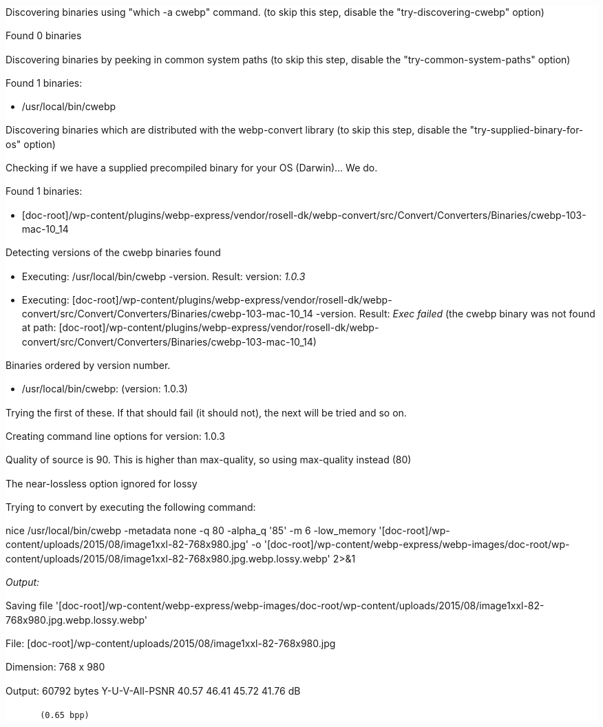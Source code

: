 Discovering binaries using "which -a cwebp" command. (to skip this step, disable the "try-discovering-cwebp" option)

Found 0 binaries

Discovering binaries by peeking in common system paths (to skip this step, disable the "try-common-system-paths" option)

Found 1 binaries: 

- /usr/local/bin/cwebp

Discovering binaries which are distributed with the webp-convert library (to skip this step, disable the "try-supplied-binary-for-os" option)

Checking if we have a supplied precompiled binary for your OS (Darwin)... We do.

Found 1 binaries: 

- [doc-root]/wp-content/plugins/webp-express/vendor/rosell-dk/webp-convert/src/Convert/Converters/Binaries/cwebp-103-mac-10_14

Detecting versions of the cwebp binaries found

- Executing: /usr/local/bin/cwebp -version. Result: version: *1.0.3*

- Executing: [doc-root]/wp-content/plugins/webp-express/vendor/rosell-dk/webp-convert/src/Convert/Converters/Binaries/cwebp-103-mac-10_14 -version. Result: *Exec failed* (the cwebp binary was not found at path: [doc-root]/wp-content/plugins/webp-express/vendor/rosell-dk/webp-convert/src/Convert/Converters/Binaries/cwebp-103-mac-10_14)

Binaries ordered by version number.

- /usr/local/bin/cwebp: (version: 1.0.3)

Trying the first of these. If that should fail (it should not), the next will be tried and so on.

Creating command line options for version: 1.0.3

Quality of source is 90. This is higher than max-quality, so using max-quality instead (80)

The near-lossless option ignored for lossy

Trying to convert by executing the following command:

nice /usr/local/bin/cwebp -metadata none -q 80 -alpha_q '85' -m 6 -low_memory '[doc-root]/wp-content/uploads/2015/08/image1xxl-82-768x980.jpg' -o '[doc-root]/wp-content/webp-express/webp-images/doc-root/wp-content/uploads/2015/08/image1xxl-82-768x980.jpg.webp.lossy.webp' 2>&1


*Output:* 

Saving file '[doc-root]/wp-content/webp-express/webp-images/doc-root/wp-content/uploads/2015/08/image1xxl-82-768x980.jpg.webp.lossy.webp'

File:      [doc-root]/wp-content/uploads/2015/08/image1xxl-82-768x980.jpg

Dimension: 768 x 980

Output:    60792 bytes Y-U-V-All-PSNR 40.57 46.41 45.72   41.76 dB

           (0.65 bpp)
